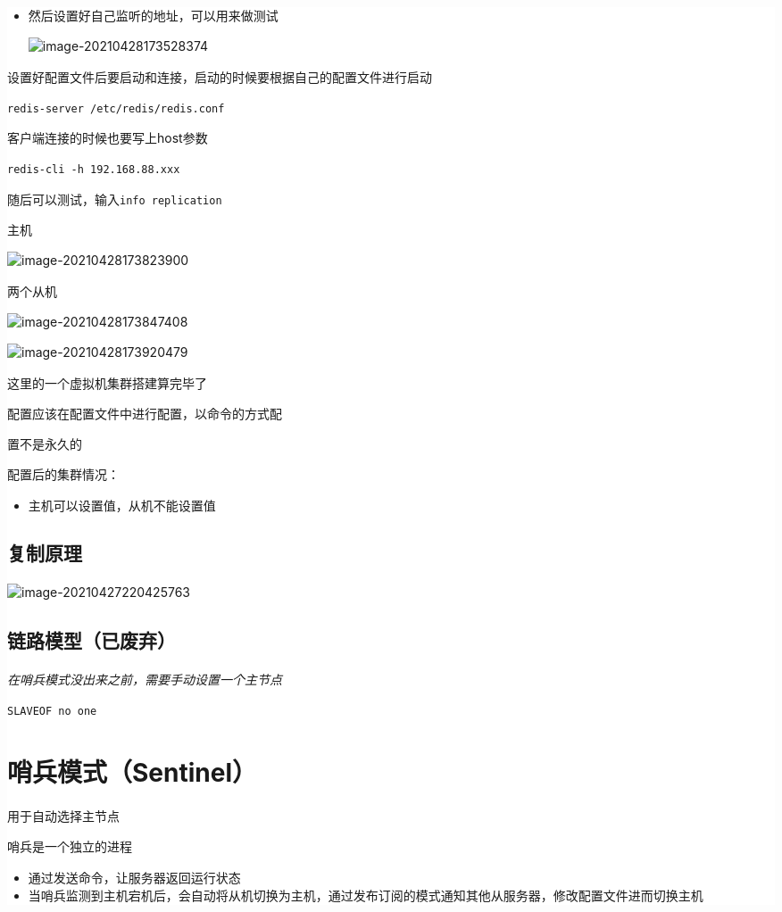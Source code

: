 - 然后设置好自己监听的地址，可以用来做测试

  ![image-20210428173528374](E:\images\image-20210428173528374.png)

设置好配置文件后要启动和连接，启动的时候要根据自己的配置文件进行启动

```
redis-server /etc/redis/redis.conf
```

客户端连接的时候也要写上host参数

```
redis-cli -h 192.168.88.xxx
```

随后可以测试，输入`info replication`

主机

![image-20210428173823900](E:\images\image-20210428173823900.png)

两个从机

![image-20210428173847408](E:\images\image-20210428173847408.png)

![image-20210428173920479](E:\images\image-20210428173920479.png)

这里的一个虚拟机集群搭建算完毕了

配置应该在配置文件中进行配置，以命令的方式配

置不是永久的

配置后的集群情况：

- 主机可以设置值，从机不能设置值

## 复制原理

![image-20210427220425763](E:\images\image-20210427220425763.png)

## 链路模型（已废弃）

*在哨兵模式没出来之前，需要手动设置一个主节点*

```
SLAVEOF no one
```

# 哨兵模式（Sentinel）

用于自动选择主节点

哨兵是一个独立的进程

- 通过发送命令，让服务器返回运行状态
- 当哨兵监测到主机宕机后，会自动将从机切换为主机，通过发布订阅的模式通知其他从服务器，修改配置文件进而切换主机
